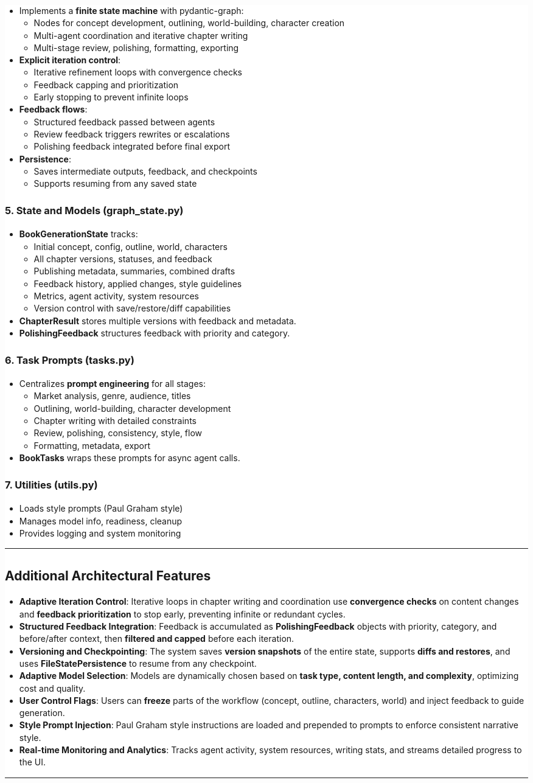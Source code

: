 - Implements a **finite state machine** with pydantic-graph:
  - Nodes for concept development, outlining, world-building, character creation
  - Multi-agent coordination and iterative chapter writing
  - Multi-stage review, polishing, formatting, exporting
- **Explicit iteration control**:
  - Iterative refinement loops with convergence checks
  - Feedback capping and prioritization
  - Early stopping to prevent infinite loops
- **Feedback flows**:
  - Structured feedback passed between agents
  - Review feedback triggers rewrites or escalations
  - Polishing feedback integrated before final export
- **Persistence**:
  - Saves intermediate outputs, feedback, and checkpoints
  - Supports resuming from any saved state

### 5. **State and Models (graph_state.py)**

- **BookGenerationState** tracks:
  - Initial concept, config, outline, world, characters
  - All chapter versions, statuses, and feedback
  - Publishing metadata, summaries, combined drafts
  - Feedback history, applied changes, style guidelines
  - Metrics, agent activity, system resources
  - Version control with save/restore/diff capabilities
- **ChapterResult** stores multiple versions with feedback and metadata.
- **PolishingFeedback** structures feedback with priority and category.

### 6. **Task Prompts (tasks.py)**

- Centralizes **prompt engineering** for all stages:
  - Market analysis, genre, audience, titles
  - Outlining, world-building, character development
  - Chapter writing with detailed constraints
  - Review, polishing, consistency, style, flow
  - Formatting, metadata, export
- **BookTasks** wraps these prompts for async agent calls.

### 7. **Utilities (utils.py)**

- Loads style prompts (Paul Graham style)
- Manages model info, readiness, cleanup
- Provides logging and system monitoring

---

## Additional Architectural Features

- **Adaptive Iteration Control**: Iterative loops in chapter writing and coordination use **convergence checks** on content changes and **feedback prioritization** to stop early, preventing infinite or redundant cycles.
- **Structured Feedback Integration**: Feedback is accumulated as **PolishingFeedback** objects with priority, category, and before/after context, then **filtered and capped** before each iteration.
- **Versioning and Checkpointing**: The system saves **version snapshots** of the entire state, supports **diffs and restores**, and uses **FileStatePersistence** to resume from any checkpoint.
- **Adaptive Model Selection**: Models are dynamically chosen based on **task type, content length, and complexity**, optimizing cost and quality.
- **User Control Flags**: Users can **freeze** parts of the workflow (concept, outline, characters, world) and inject feedback to guide generation.
- **Style Prompt Injection**: Paul Graham style instructions are loaded and prepended to prompts to enforce consistent narrative style.
- **Real-time Monitoring and Analytics**: Tracks agent activity, system resources, writing stats, and streams detailed progress to the UI.

---